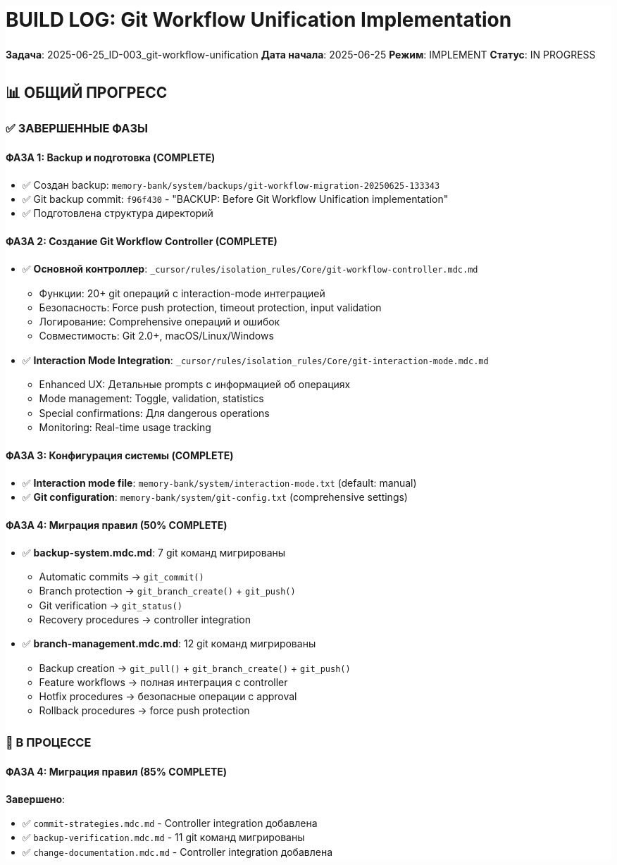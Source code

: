 # BUILD LOG: Git Workflow Unification Implementation

**Задача**: 2025-06-25_ID-003_git-workflow-unification
**Дата начала**: 2025-06-25
**Режим**: IMPLEMENT
**Статус**: IN PROGRESS

## 📊 ОБЩИЙ ПРОГРЕСС

### ✅ ЗАВЕРШЕННЫЕ ФАЗЫ

#### ФАЗА 1: Backup и подготовка (COMPLETE)
- ✅ Создан backup: `memory-bank/system/backups/git-workflow-migration-20250625-133343`
- ✅ Git backup commit: `f96f430` - "BACKUP: Before Git Workflow Unification implementation"
- ✅ Подготовлена структура директорий

#### ФАЗА 2: Создание Git Workflow Controller (COMPLETE)
- ✅ **Основной контроллер**: `_cursor/rules/isolation_rules/Core/git-workflow-controller.mdc.md`
  - Функции: 20+ git операций с interaction-mode интеграцией
  - Безопасность: Force push protection, timeout protection, input validation
  - Логирование: Comprehensive операций и ошибок
  - Совместимость: Git 2.0+, macOS/Linux/Windows

- ✅ **Interaction Mode Integration**: `_cursor/rules/isolation_rules/Core/git-interaction-mode.mdc.md`
  - Enhanced UX: Детальные prompts с информацией об операциях
  - Mode management: Toggle, validation, statistics
  - Special confirmations: Для dangerous operations
  - Monitoring: Real-time usage tracking

#### ФАЗА 3: Конфигурация системы (COMPLETE)
- ✅ **Interaction mode file**: `memory-bank/system/interaction-mode.txt` (default: manual)
- ✅ **Git configuration**: `memory-bank/system/git-config.txt` (comprehensive settings)

#### ФАЗА 4: Миграция правил (50% COMPLETE)
- ✅ **backup-system.mdc.md**: 7 git команд мигрированы
  - Automatic commits → `git_commit()`
  - Branch protection → `git_branch_create()` + `git_push()`
  - Git verification → `git_status()`
  - Recovery procedures → controller integration

- ✅ **branch-management.mdc.md**: 12 git команд мигрированы
  - Backup creation → `git_pull()` + `git_branch_create()` + `git_push()`
  - Feature workflows → полная интеграция с controller
  - Hotfix procedures → безопасные операции с approval
  - Rollback procedures → force push protection

### 🚧 В ПРОЦЕССЕ

#### ФАЗА 4: Миграция правил (85% COMPLETE)
**Завершено**:
- ✅ `commit-strategies.mdc.md` - Controller integration добавлена
- ✅ `backup-verification.mdc.md` - 11 git команд мигрированы
- ✅ `change-documentation.mdc.md` - Controller integration добавлена
